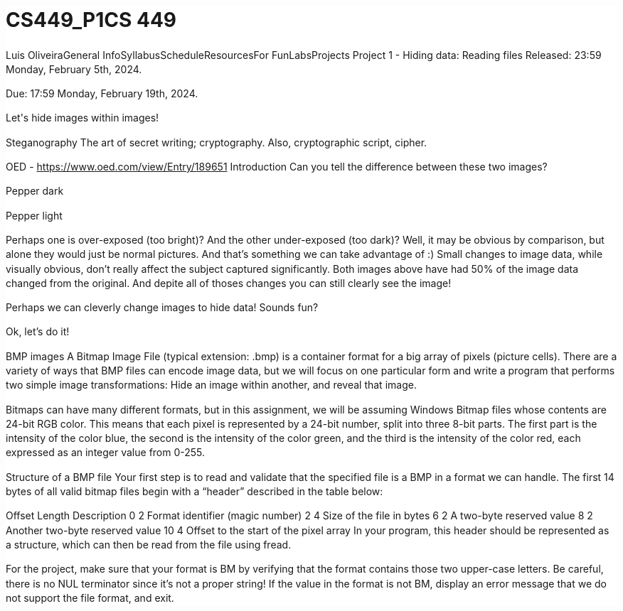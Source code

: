 # CS449_P1CS 449
Luis OliveiraGeneral InfoSyllabusScheduleResourcesFor FunLabsProjects
Project 1 - Hiding data: Reading files
Released: 23:59 Monday, February 5th, 2024.

Due: 17:59 Monday, February 19th, 2024.

Let's hide images within images!

Steganography
The art of secret writing; cryptography. Also, cryptographic script, cipher.

OED - https://www.oed.com/view/Entry/189651
Introduction
Can you tell the difference between these two images?

Pepper dark

Pepper light

Perhaps one is over-exposed (too bright)? And the other under-exposed (too dark)? Well, it may be obvious by comparison, but alone they would just be normal pictures. And that’s something we can take advantage of :) Small changes to image data, while visually obvious, don’t really affect the subject captured significantly. Both images above have had 50% of the image data changed from the original. And depite all of thoses changes you can still clearly see the image!

Perhaps we can cleverly change images to hide data! Sounds fun?

Ok, let’s do it!

BMP images
A Bitmap Image File (typical extension: .bmp) is a container format for a big array of pixels (picture cells). There are a variety of ways that BMP files can encode image data, but we will focus on one particular form and write a program that performs two simple image transformations: Hide an image within another, and reveal that image.

Bitmaps can have many different formats, but in this assignment, we will be assuming Windows Bitmap files whose contents are 24-bit RGB color. This means that each pixel is represented by a 24-bit number, split into three 8-bit parts. The first part is the intensity of the color blue, the second is the intensity of the color green, and the third is the intensity of the color red, each expressed as an integer value from 0-255.

Structure of a BMP file
Your first step is to read and validate that the specified file is a BMP in a format we can handle. The first 14 bytes of all valid bitmap files begin with a “header” described in the table below:

Offset	Length	Description
0	2	Format identifier (magic number)
2	4	Size of the file in bytes
6	2	A two-byte reserved value
8	2	Another two-byte reserved value
10	4	Offset to the start of the pixel array
In your program, this header should be represented as a structure, which can then be read from the file using fread.

For the project, make sure that your format is BM by verifying that the format contains those two upper-case letters. Be careful, there is no NUL terminator since it’s not a proper string! If the value in the format is not BM, display an error message that we do not support the file format, and exit.
